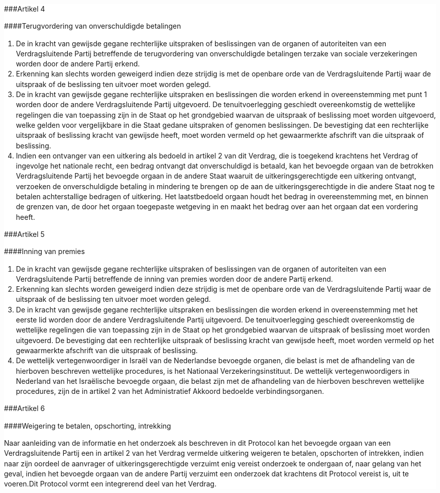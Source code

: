 ###Artikel 4 

####Terugvordering van onverschuldigde betalingen

1. De in kracht van gewijsde gegane rechterlijke uitspraken of beslissingen van de organen of autoriteiten van een Verdragsluitende Partij betreffende de terugvordering van onverschuldigde betalingen terzake van sociale verzekeringen worden door de andere Partij erkend.
2. Erkenning kan slechts worden geweigerd indien deze strijdig is met de openbare orde van de Verdragsluitende Partij waar de uitspraak of de beslissing ten uitvoer moet worden gelegd.
3. De in kracht van gewijsde gegane rechterlijke uitspraken en beslissingen die worden erkend in overeenstemming met punt 1 worden door de andere Verdragsluitende Partij uitgevoerd. De tenuitvoerlegging geschiedt overeenkomstig de wettelijke regelingen die van toepassing zijn in de Staat op het grondgebied waarvan de uitspraak of beslissing moet worden uitgevoerd, welke gelden voor vergelijkbare in die Staat gedane uitspraken of genomen beslissingen. De bevestiging dat een rechterlijke uitspraak of beslissing kracht van gewijsde heeft, moet worden vermeld op het gewaarmerkte afschrift van die uitspraak of beslissing.
4. Indien een ontvanger van een uitkering als bedoeld in artikel 2 van dit Verdrag, die is toegekend krachtens het Verdrag of ingevolge het nationale recht, een bedrag ontvangt dat onverschuldigd is betaald, kan het bevoegde orgaan van de betrokken Verdragsluitende Partij het bevoegde orgaan in de andere Staat waaruit de uitkeringsgerechtigde een uitkering ontvangt, verzoeken de onverschuldigde betaling in mindering te brengen op de aan de uitkeringsgerechtigde in die andere Staat nog te betalen achterstallige bedragen of uitkering. Het laatstbedoeld orgaan houdt het bedrag in overeenstemming met, en binnen de grenzen van, de door het orgaan toegepaste wetgeving in en maakt het bedrag over aan het orgaan dat een vordering heeft.

###Artikel 5 

####Inning van premies

1. De in kracht van gewijsde gegane rechterlijke uitspraken of beslissingen van de organen of autoriteiten van een Verdragsluitende Partij betreffende de inning van premies worden door de andere Partij erkend.
2. Erkenning kan slechts worden geweigerd indien deze strijdig is met de openbare orde van de Verdragsluitende Partij waar de uitspraak of de beslissing ten uitvoer moet worden gelegd.
3. De in kracht van gewijsde gegane rechterlijke uitspraken en beslissingen die worden erkend in overeenstemming met het eerste lid worden door de andere Verdragsluitende Partij uitgevoerd. De tenuitvoerlegging geschiedt overeenkomstig de wettelijke regelingen die van toepassing zijn in de Staat op het grondgebied waarvan de uitspraak of beslissing moet worden uitgevoerd. De bevestiging dat een rechterlijke uitspraak of beslissing kracht van gewijsde heeft, moet worden vermeld op het gewaarmerkte afschrift van die uitspraak of beslissing.
4.  De wettelijk vertegenwoordiger in Israël van de Nederlandse bevoegde organen, die belast is met de afhandeling van de hierboven beschreven wettelijke procedures, is het Nationaal Verzekeringsinstituut. De wettelijk vertegenwoordigers in Nederland van het Israëlische bevoegde orgaan, die belast zijn met de afhandeling van de hierboven beschreven wettelijke procedures, zijn de in artikel 2 van het Administratief Akkoord bedoelde verbindingsorganen.

###Artikel 6 

####Weigering te betalen, opschorting, intrekking

Naar aanleiding van de informatie en het onderzoek als beschreven in dit Protocol kan het bevoegde orgaan van een Verdragsluitende Partij een in artikel 2 van het Verdrag vermelde uitkering weigeren te betalen, opschorten of intrekken, indien naar zijn oordeel de aanvrager of uitkeringsgerechtigde verzuimt enig vereist onderzoek te ondergaan of, naar gelang van het geval, indien het bevoegde orgaan van de andere Partij verzuimt een onderzoek dat krachtens dit Protocol vereist is, uit te voeren.Dit Protocol vormt een integrerend deel van het Verdrag.
